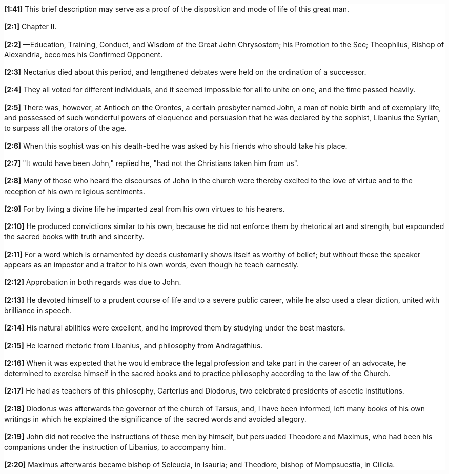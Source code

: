 **[1:41]** This brief description may serve as a proof of the disposition and mode of life of this great man.

**[2:1]** Chapter II.

**[2:2]** —Education, Training, Conduct, and Wisdom of the Great John Chrysostom; his Promotion to the See; Theophilus, Bishop of Alexandria, becomes his Confirmed Opponent.

**[2:3]** Nectarius died about this period,  and lengthened debates were held on the ordination of a successor.

**[2:4]** They all voted for different individuals, and it seemed impossible for all to unite on one, and the time passed heavily.

**[2:5]** There was, however, at Antioch on the Orontes, a certain presbyter named John, a man of noble birth and of exemplary life, and possessed of such wonderful powers of eloquence and persuasion that he was declared by the sophist, Libanius the Syrian, to surpass all the orators of the age.

**[2:6]** When this sophist was on his death-bed he was asked by his friends who should take his place.

**[2:7]** "It would have been John," replied he, "had not the Christians taken him from us".

**[2:8]** Many of those who heard the discourses of John in the church were thereby excited to the love of virtue and to the reception of his own religious sentiments.

**[2:9]** For by living a divine life he imparted zeal from his own virtues to his hearers.

**[2:10]** He produced convictions similar to his own, because he did not enforce them by rhetorical art and strength, but expounded the sacred books with truth and sincerity.

**[2:11]** For a word which is ornamented by deeds customarily shows itself as worthy of belief; but without these the speaker appears as an impostor and a traitor to his own words, even though he teach earnestly.

**[2:12]** Approbation in both regards was due to John.

**[2:13]** He devoted himself to a prudent course of life and to a severe public career, while he also used a clear diction, united with brilliance in speech.

**[2:14]** His natural abilities were excellent, and he improved them by studying under the best masters.

**[2:15]** He learned rhetoric from Libanius, and philosophy from Andragathius.

**[2:16]** When it was expected that he would embrace the legal profession and take part in the career of an advocate, he determined to exercise himself in the sacred books and to practice philosophy according to the law of the Church.

**[2:17]** He had as teachers of this philosophy, Carterius and Diodorus, two celebrated presidents of ascetic institutions.

**[2:18]** Diodorus was afterwards the governor of the church of Tarsus, and, I have been informed, left many books of his own writings in which he explained the significance of the sacred words and avoided allegory.

**[2:19]** John did not receive the instructions of these men by himself, but persuaded Theodore and Maximus, who had been his companions under the instruction of Libanius, to accompany him.

**[2:20]** Maximus afterwards became bishop of Seleucia, in Isauria; and Theodore, bishop of Mompsuestia, in Cilicia.
